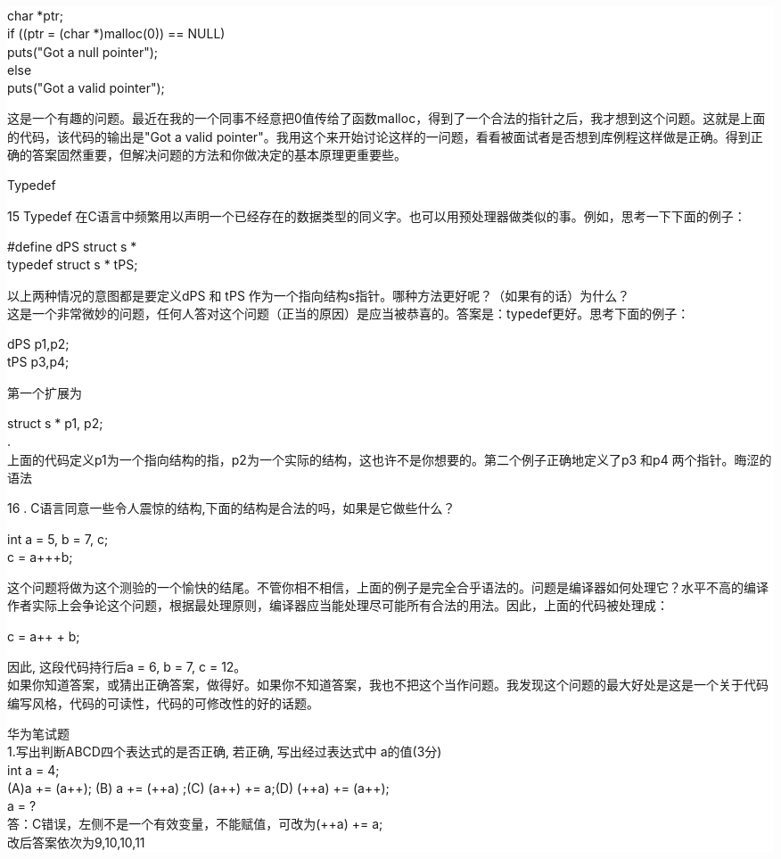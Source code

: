    
 char *ptr;  
 if ((ptr = (char *)malloc(0)) == NULL)  
 puts("Got a null pointer");  
 else  
 puts("Got a valid pointer");  
   
   
 这是一个有趣的问题。最近在我的一个同事不经意把0值传给了函数malloc，得到了一个合法的指针之后，我才想到这个问题。这就是上面的代码，该代码的输出是"Got a valid pointer"。我用这个来开始讨论这样的一问题，看看被面试者是否想到库例程这样做是正确。得到正确的答案固然重要，但解决问题的方法和你做决定的基本原理更重要些。  
   
   
 Typedef  
   
   
 15 Typedef 在C语言中频繁用以声明一个已经存在的数据类型的同义字。也可以用预处理器做类似的事。例如，思考一下下面的例子：  
   
   
 #define dPS struct s *  
 typedef struct s * tPS;  
   
   
 以上两种情况的意图都是要定义dPS 和 tPS 作为一个指向结构s指针。哪种方法更好呢？（如果有的话）为什么？  
 这是一个非常微妙的问题，任何人答对这个问题（正当的原因）是应当被恭喜的。答案是：typedef更好。思考下面的例子：  
   
   
 dPS p1,p2;  
 tPS p3,p4;  
   
   
 第一个扩展为  
   
   
 struct s * p1, p2;  
 .  
 上面的代码定义p1为一个指向结构的指，p2为一个实际的结构，这也许不是你想要的。第二个例子正确地定义了p3 和p4 两个指针。晦涩的语法  
   
   
 16 . C语言同意一些令人震惊的结构,下面的结构是合法的吗，如果是它做些什么？  
   
   
 int a = 5, b = 7, c;  
 c = a+++b;  
   
   
 这个问题将做为这个测验的一个愉快的结尾。不管你相不相信，上面的例子是完全合乎语法的。问题是编译器如何处理它？水平不高的编译作者实际上会争论这个问题，根据最处理原则，编译器应当能处理尽可能所有合法的用法。因此，上面的代码被处理成：  
   
   
 c = a++ + b;  
   
   
 因此, 这段代码持行后a = 6, b = 7, c = 12。  
 如果你知道答案，或猜出正确答案，做得好。如果你不知道答案，我也不把这个当作问题。我发现这个问题的最大好处是这是一个关于代码编写风格，代码的可读性，代码的可修改性的好的话题。  
   
   
 华为笔试题  
 1.写出判断ABCD四个表达式的是否正确, 若正确, 写出经过表达式中 a的值(3分)  
 int a = 4;  
 (A)a += (a++); (B) a += (++a) ;(C) (a++) += a;(D) (++a) += (a++);  
 a = ?  
 答：C错误，左侧不是一个有效变量，不能赋值，可改为(++a) += a;  
 改后答案依次为9,10,10,11  
   
   